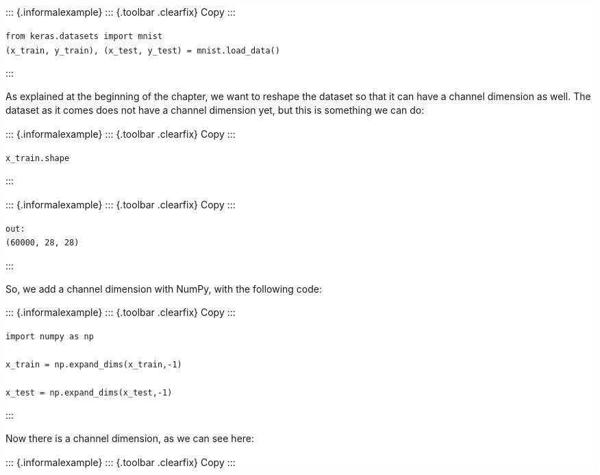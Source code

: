 ::: {.informalexample}
::: {.toolbar .clearfix}
Copy
:::

``` {.programlisting .language-markup}
from keras.datasets import mnist
(x_train, y_train), (x_test, y_test) = mnist.load_data()
```
:::

As explained at the beginning of the chapter, we want to reshape the
dataset so that it can have a channel dimension as well. The dataset as
it comes does not have a channel dimension yet, but this is something we
can do:

::: {.informalexample}
::: {.toolbar .clearfix}
Copy
:::

``` {.programlisting .language-markup}
x_train.shape
```
:::

::: {.informalexample}
::: {.toolbar .clearfix}
Copy
:::

``` {.programlisting .language-markup}
out:
(60000, 28, 28)
```
:::

So, we add a channel dimension with NumPy, with the following code:

::: {.informalexample}
::: {.toolbar .clearfix}
Copy
:::

``` {.programlisting .language-markup}
import numpy as np

x_train = np.expand_dims(x_train,-1)

x_test = np.expand_dims(x_test,-1)
```
:::

Now there is a channel dimension, as we can see here:

::: {.informalexample}
::: {.toolbar .clearfix}
Copy
:::
